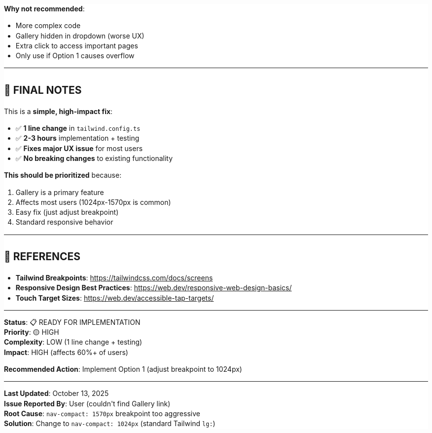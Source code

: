 **Why not recommended**:
- More complex code
- Gallery hidden in dropdown (worse UX)
- Extra click to access important pages
- Only use if Option 1 causes overflow

---

## 🎉 FINAL NOTES

This is a **simple, high-impact fix**:
- ✅ **1 line change** in `tailwind.config.ts`
- ✅ **2-3 hours** implementation + testing
- ✅ **Fixes major UX issue** for most users
- ✅ **No breaking changes** to existing functionality

**This should be prioritized** because:
1. Gallery is a primary feature
2. Affects most users (1024px-1570px is common)
3. Easy fix (just adjust breakpoint)
4. Standard responsive behavior

---

## 📎 REFERENCES

- **Tailwind Breakpoints**: https://tailwindcss.com/docs/screens
- **Responsive Design Best Practices**: https://web.dev/responsive-web-design-basics/
- **Touch Target Sizes**: https://web.dev/accessible-tap-targets/

---

**Status**: 📋 READY FOR IMPLEMENTATION  
**Priority**: 🟡 HIGH  
**Complexity**: LOW (1 line change + testing)  
**Impact**: HIGH (affects 60%+ of users)  

**Recommended Action**: Implement Option 1 (adjust breakpoint to 1024px)

---

**Last Updated**: October 13, 2025  
**Issue Reported By**: User (couldn't find Gallery link)  
**Root Cause**: `nav-compact: 1570px` breakpoint too aggressive  
**Solution**: Change to `nav-compact: 1024px` (standard Tailwind `lg:`)

